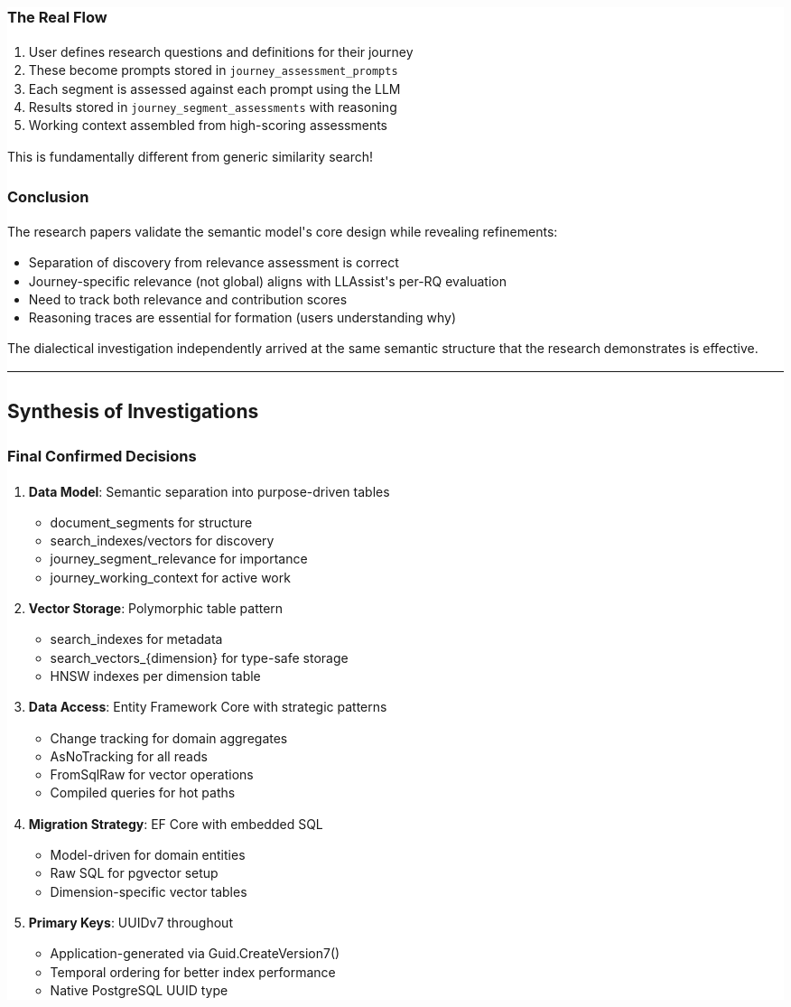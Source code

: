 ```sql
```

### The Real Flow

1. User defines research questions and definitions for their journey
2. These become prompts stored in `journey_assessment_prompts`
3. Each segment is assessed against each prompt using the LLM
4. Results stored in `journey_segment_assessments` with reasoning
5. Working context assembled from high-scoring assessments

This is fundamentally different from generic similarity search!

### Conclusion

The research papers validate the semantic model's core design while revealing refinements:
- Separation of discovery from relevance assessment is correct
- Journey-specific relevance (not global) aligns with LLAssist's per-RQ evaluation
- Need to track both relevance and contribution scores
- Reasoning traces are essential for formation (users understanding why)

The dialectical investigation independently arrived at the same semantic structure that the research demonstrates is effective.

---

## Synthesis of Investigations

### Final Confirmed Decisions

1. **Data Model**: Semantic separation into purpose-driven tables
   - document_segments for structure
   - search_indexes/vectors for discovery
   - journey_segment_relevance for importance
   - journey_working_context for active work

2. **Vector Storage**: Polymorphic table pattern
   - search_indexes for metadata
   - search_vectors_{dimension} for type-safe storage
   - HNSW indexes per dimension table

3. **Data Access**: Entity Framework Core with strategic patterns
   - Change tracking for domain aggregates
   - AsNoTracking for all reads
   - FromSqlRaw for vector operations
   - Compiled queries for hot paths

4. **Migration Strategy**: EF Core with embedded SQL
   - Model-driven for domain entities
   - Raw SQL for pgvector setup
   - Dimension-specific vector tables

5. **Primary Keys**: UUIDv7 throughout
   - Application-generated via Guid.CreateVersion7()
   - Temporal ordering for better index performance
   - Native PostgreSQL UUID type
